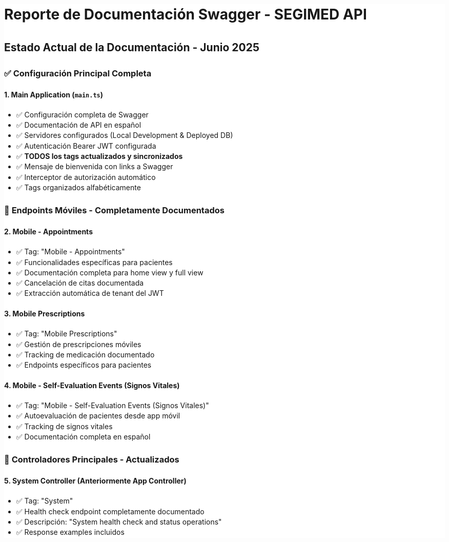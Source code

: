 # Reporte de Documentación Swagger - SEGIMED API

## Estado Actual de la Documentación - Junio 2025

### ✅ Configuración Principal Completa

#### 1. **Main Application** (`main.ts`)

- ✅ Configuración completa de Swagger
- ✅ Documentación de API en español
- ✅ Servidores configurados (Local Development & Deployed DB)
- ✅ Autenticación Bearer JWT configurada
- ✅ **TODOS los tags actualizados y sincronizados**
- ✅ Mensaje de bienvenida con links a Swagger
- ✅ Interceptor de autorización automático
- ✅ Tags organizados alfabéticamente

### 📱 **Endpoints Móviles - Completamente Documentados**

#### 2. **Mobile - Appointments**

- ✅ Tag: "Mobile - Appointments"
- ✅ Funcionalidades específicas para pacientes
- ✅ Documentación completa para home view y full view
- ✅ Cancelación de citas documentada
- ✅ Extracción automática de tenant del JWT

#### 3. **Mobile Prescriptions**

- ✅ Tag: "Mobile Prescriptions"
- ✅ Gestión de prescripciones móviles
- ✅ Tracking de medicación documentado
- ✅ Endpoints específicos para pacientes

#### 4. **Mobile - Self-Evaluation Events (Signos Vitales)**

- ✅ Tag: "Mobile - Self-Evaluation Events (Signos Vitales)"
- ✅ Autoevaluación de pacientes desde app móvil
- ✅ Tracking de signos vitales
- ✅ Documentación completa en español

### 🏥 **Controladores Principales - Actualizados**

#### 5. **System Controller** (Anteriormente App Controller)

- ✅ Tag: "System"
- ✅ Health check endpoint completamente documentado
- ✅ Descripción: "System health check and status operations"
- ✅ Response examples incluidos
